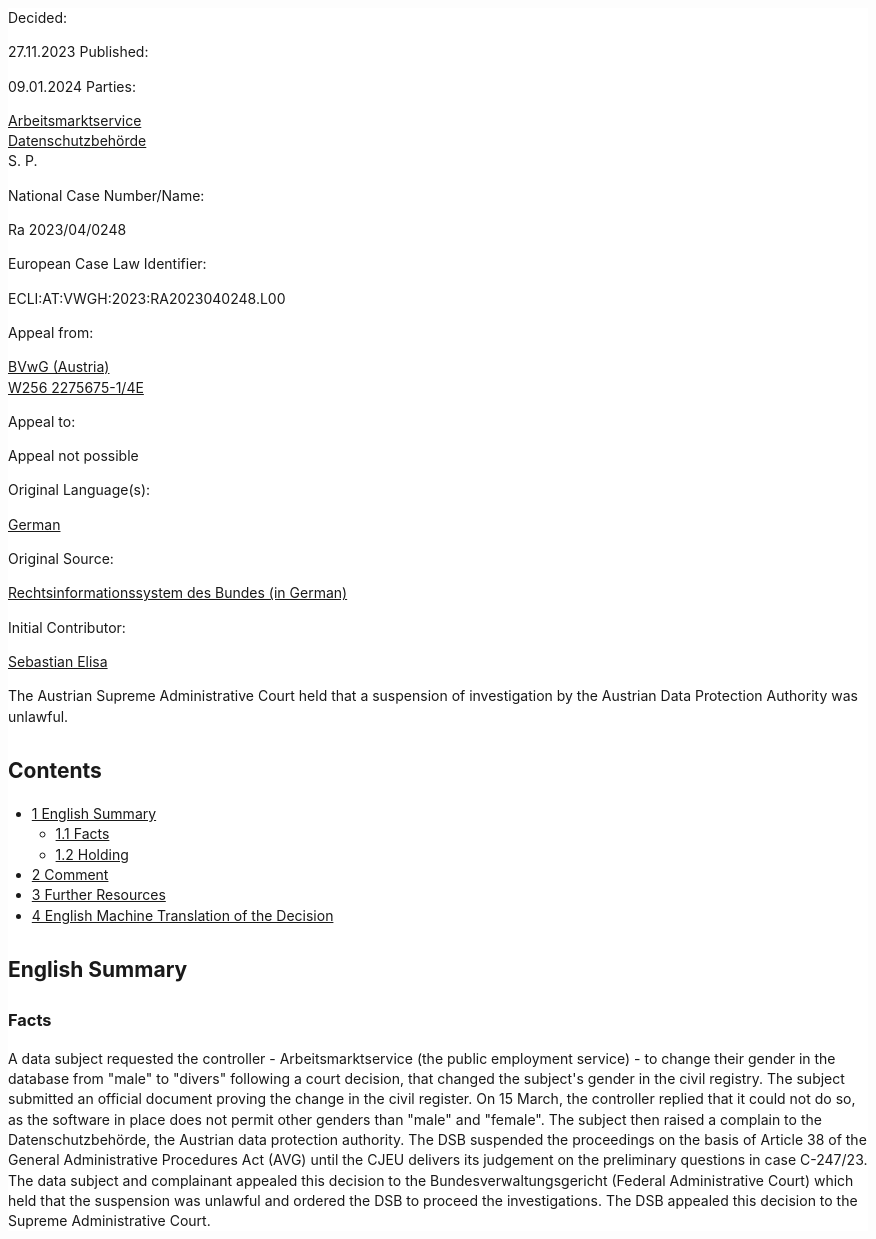 Decided:

27.11.2023 Published:

09.01.2024 Parties:

[Arbeitsmarktservice](https://www.ams.at)  
[Datenschutzbehörde](https://www.dsb.gv.at/)  
S. P.

National Case Number/Name:

Ra 2023/04/0248

European Case Law Identifier:

ECLI:AT:VWGH:2023:RA2023040248.L00

Appeal from:

[BVwG (Austria)](/index.php?title=Category:BVwG_\(Austria\) "Category:BVwG (Austria)")  
[W256 2275675-1/4E](https://www.ris.bka.gv.at/Dokument.wxe?Abfrage=Bvwg&Dokumentnummer=BVWGT_20231012_W256_2275675_1_00)

Appeal to:

Appeal not possible

Original Language(s):

[German](/index.php?title=Category:German "Category:German")

Original Source:

[Rechtsinformationssystem des Bundes (in German)](https://www.ris.bka.gv.at/Dokument.wxe?Abfrage=Vwgh&Dokumentnummer=JWT_2023040248_20231127L00)

Initial Contributor:

[Sebastian Elisa](/index.php?title=User:Deadda7a "User:Deadda7a")

The Austrian Supreme Administrative Court held that a suspension of investigation by the Austrian Data Protection Authority was unlawful.

## Contents

*   [1 English Summary](#English_Summary)
    *   [1.1 Facts](#Facts)
    *   [1.2 Holding](#Holding)
*   [2 Comment](#Comment)
*   [3 Further Resources](#Further_Resources)
*   [4 English Machine Translation of the Decision](#English_Machine_Translation_of_the_Decision)

## English Summary

### Facts

A data subject requested the controller - Arbeitsmarktservice (the public employment service) - to change their gender in the database from "male" to "divers" following a court decision, that changed the subject's gender in the civil registry. The subject submitted an official document proving the change in the civil register. On 15 March, the controller replied that it could not do so, as the software in place does not permit other genders than "male" and "female". The subject then raised a complain to the Datenschutzbehörde, the Austrian data protection authority. The DSB suspended the proceedings on the basis of Article 38 of the General Administrative Procedures Act (AVG) until the CJEU delivers its judgement on the preliminary questions in case C-247/23. The data subject and complainant appealed this decision to the Bundesverwaltungsgericht (Federal Administrative Court) which held that the suspension was unlawful and ordered the DSB to proceed the investigations. The DSB appealed this decision to the Supreme Administrative Court.
